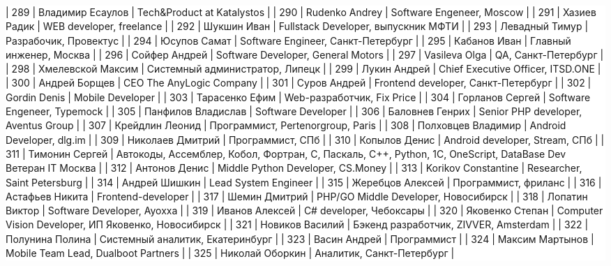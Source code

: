 | 289  | Владимир Есаулов    | Tech&Product at Katalystos              |
| 290  | Rudenko Andrey                     | Software Engeneer, Moscow               |
| 291  | Хазиев Радик            | WEB developer, freelance                |
| 292  | Шукшин Иван              | Fullstack Developer, выпускник МФТИ |
| 293  | Левадный Тимур        | Разрабочик, Провектус |
| 294  | Юсупов Самат            | Software Engineer, Санкт-Петербург |
| 295  | Кабанов Иван            | Главный инженер, Москва |
| 296  | Сойфер Андрей          | Software Developer, General Motors      |
| 297  | Vasileva Olga                      | QA, Санкт-Петербург       |
| 298  | Хмелевской Максим  | Системный администратор, Липецк |
| 299  | Лукин Андрей            | Chief Executive Officer, ITSD.ONE       |
| 300  | Андрей Борщев          | CEO The AnyLogic Company                |
| 301  | Суров Андрей            | Frontend developer, Санкт-Петербург |
| 302  | Gordin Denis                       | Mobile Developer                        |
| 303  | Тарасенко Ефим        | Web-разработчик, Fix Price   |
| 304  | Горланов Сергей      | Software Engeneer, Typemock             |
| 305  | Панфилов Владислав | Software Developer                      |
| 306  | Баловнев Генрих      | Senior PHP developer, Aventus Group     |
| 307  | Крейдлин Леонид      | Программист, Pertenorgroup, Paris |
| 308  | Полховцев Владимир | Android Developer, dlg.im               |
| 309  | Николаев Дмитрий    | Программист, СПб          |
| 310  | Копылов Денис          | Android developer, Stream, СПб       |
| 311  | Тимонин Сергей        | Автокоды, Ассемблер, Кобол, Фортран, С, Паскаль, С++, Python, 1С, OneScript, DataBase Dev Ветеран IT Москва |
| 312  | Антонов Денис          | Middle Python Developer, CS.Money       |
| 313  | Korikov Constantine                | Researcher, Saint Petersburg            |
| 314  | Андрей Шишкин          | Lead System Engineer                    |
| 315  | Жеребцов Алексей    | Программист, фриланс  |
| 316  | Астафьев Никита      | Frontend-developer                      |
| 317  | Шемин Дмитрий          | PHP/GO Middle Developer, Новосибирск |
| 318  | Лопатин Виктор        | Software Developer, Ayoxxa              |
| 319  | Иванов Алексей        | C# developer, Чебоксары        |
| 320  | Яковенко Степан      | Computer Vision Developer, ИП Яковенко, Новосибирск |
| 321  | Новиков Василий      | Бэкенд разработчик, ZIVVER, Amsterdam |
| 322  | Полунина Полина      | Системный аналитик, Екатеринбург |
| 323  | Васин Андрей            | Программист                  |
| 324  | Максим Мартынов      | Mobile Team Lead, Dualboot Partners     |
| 325  | Николай Оборкин      | Аналитик, Санкт-Петербург |